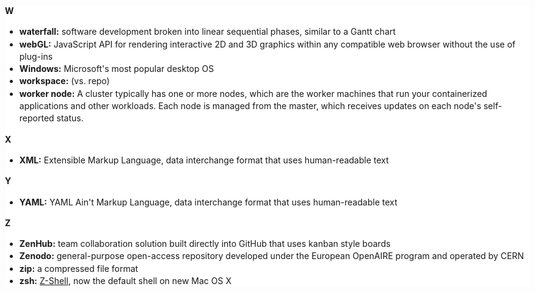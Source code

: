 **W**

-   **waterfall:** software development broken into linear sequential
    phases, similar to a Gantt chart
-   **webGL:** JavaScript API for rendering interactive 2D and 3D
    graphics within any compatible web browser without the use of
    plug-ins
-   **Windows:** Microsoft's most popular desktop OS
-   **workspace:** (vs. repo)
-   **worker node:** A cluster typically has one or more nodes, which
    are the worker machines that run your containerized applications and
    other workloads. Each node is managed from the master, which
    receives updates on each node's self-reported status.

**X**

-   **XML:** Extensible Markup Language, data interchange format that
    uses human-readable text

**Y**

-   **YAML:** YAML Ain't Markup Language, data interchange format that
    uses human-readable text

**Z**

-   **ZenHub:** team collaboration solution built directly into GitHub
    that uses kanban style boards
-   **Zenodo:** general-purpose open-access repository developed under
    the European OpenAIRE program and operated by CERN
-   **zip:** a compressed file format
-   **zsh:** [Z-Shell](https://www.zsh.org/), now the default shell on
    new Mac OS X
